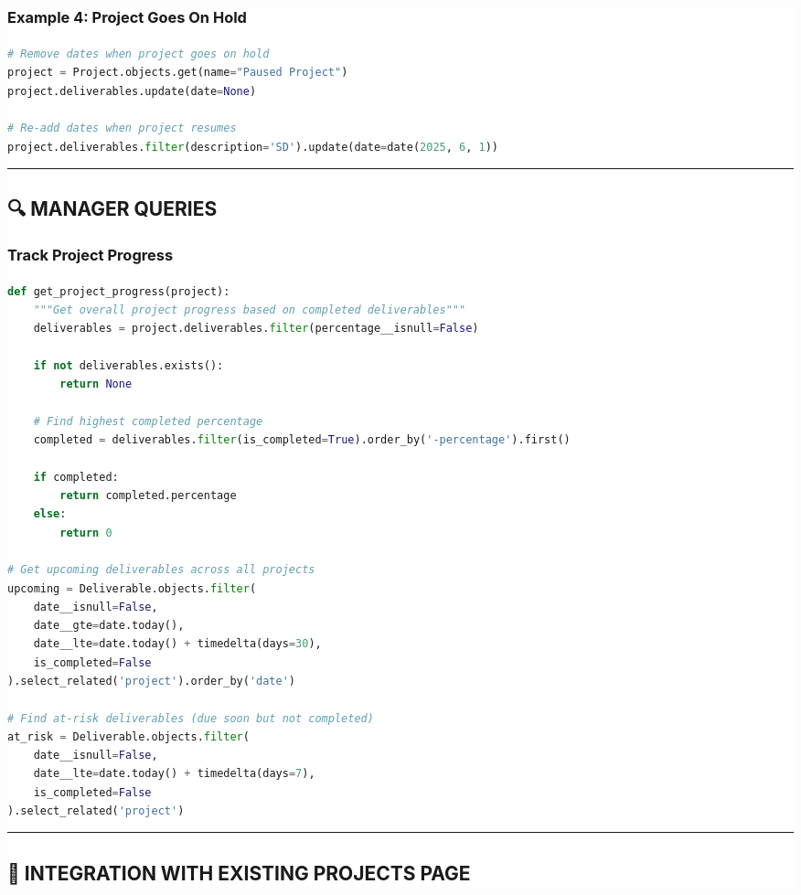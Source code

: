 ### Example 4: Project Goes On Hold
```python
# Remove dates when project goes on hold
project = Project.objects.get(name="Paused Project")
project.deliverables.update(date=None)

# Re-add dates when project resumes
project.deliverables.filter(description='SD').update(date=date(2025, 6, 1))
```

---

## 🔍 MANAGER QUERIES

### Track Project Progress
```python
def get_project_progress(project):
    """Get overall project progress based on completed deliverables"""
    deliverables = project.deliverables.filter(percentage__isnull=False)
    
    if not deliverables.exists():
        return None
    
    # Find highest completed percentage
    completed = deliverables.filter(is_completed=True).order_by('-percentage').first()
    
    if completed:
        return completed.percentage
    else:
        return 0

# Get upcoming deliverables across all projects
upcoming = Deliverable.objects.filter(
    date__isnull=False,
    date__gte=date.today(),
    date__lte=date.today() + timedelta(days=30),
    is_completed=False
).select_related('project').order_by('date')

# Find at-risk deliverables (due soon but not completed)
at_risk = Deliverable.objects.filter(
    date__isnull=False,
    date__lte=date.today() + timedelta(days=7),
    is_completed=False
).select_related('project')
```

---

## 🔗 INTEGRATION WITH EXISTING PROJECTS PAGE
